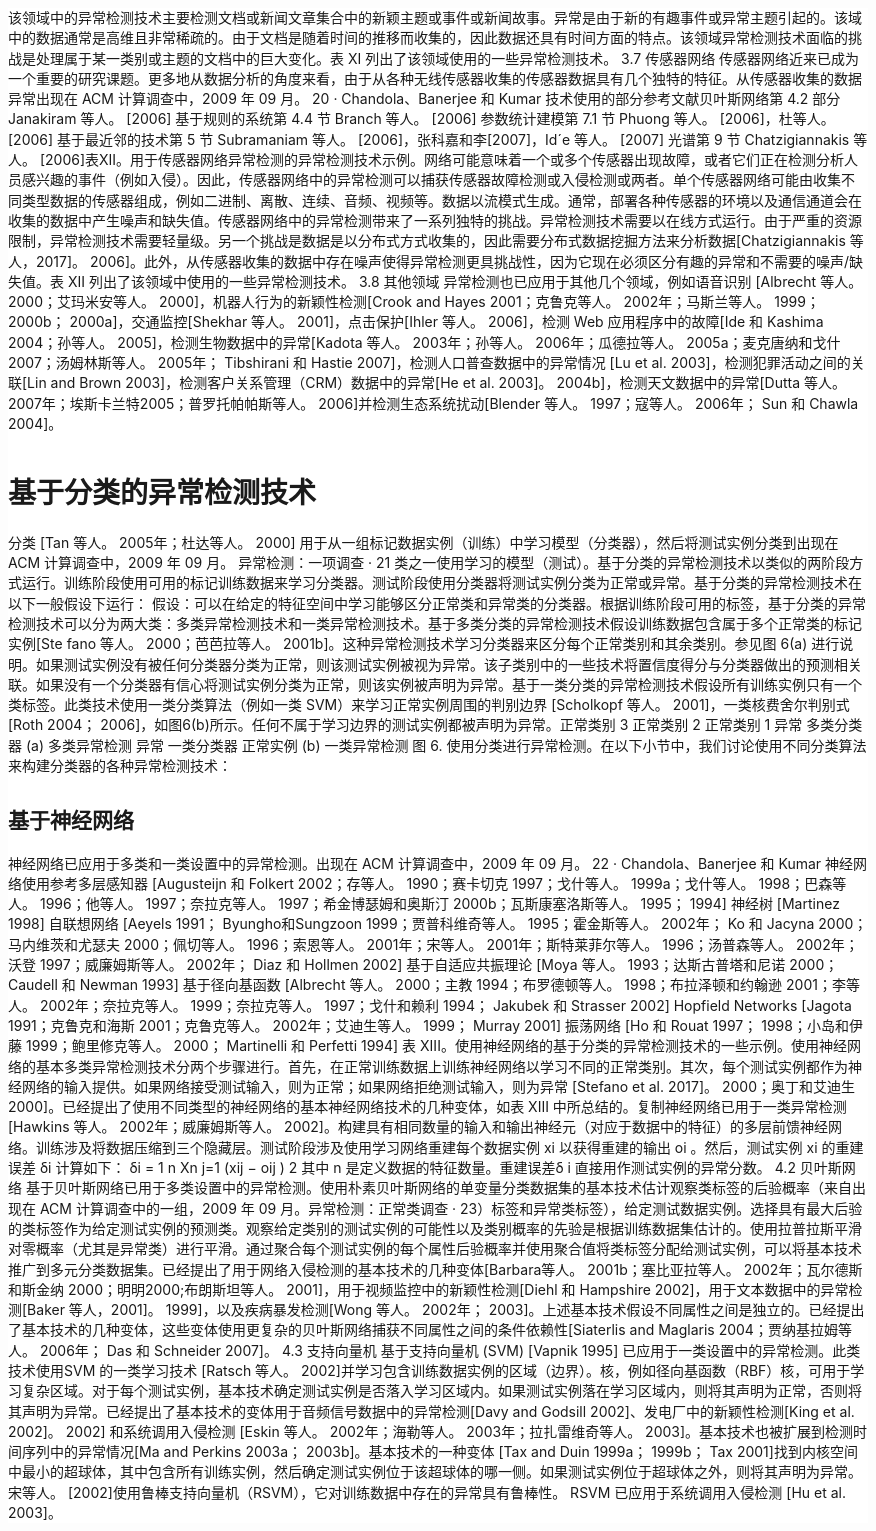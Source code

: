 该领域中的异常检测技术主要检测文档或新闻文章集合中的新颖主题或事件或新闻故事。异常是由于新的有趣事件或异常主题引起的。该域中的数据通常是高维且非常稀疏的。由于文档是随着时间的推移而收集的，因此数据还具有时间方面的特点。该领域异常检测技术面临的挑战是处理属于某一类别或主题的文档中的巨大变化。表 XI 列出了该领域使用的一些异常检测技术。 3.7 传感器网络 传感器网络近来已成为一个重要的研究课题。更多地从数据分析的角度来看，由于从各种无线传感器收集的传感器数据具有几个独特的特征。从传感器收集的数据异常出现在 ACM 计算调查中，2009 年 09 月。 20 · Chandola、Banerjee 和 Kumar 技术使用的部分参考文献贝叶斯网络第 4.2 部分 Janakiram 等人。 [2006] 基于规则的系统第 4.4 节 Branch 等人。 [2006] 参数统计建模第 7.1 节 Phuong 等人。 [2006]，杜等人。 [2006] 基于最近邻的技术第 5 节 Subramaniam 等人。 [2006]，张科嘉和李[2007]，Id´e 等人。 [2007] 光谱第 9 节 Chatzigiannakis 等人。 [2006]表XII。用于传感器网络异常检测的异常检测技术示例。网络可能意味着一个或多个传感器出现故障，或者它们正在检测分析人员感兴趣的事件（例如入侵）。因此，传感器网络中的异常检测可以捕获传感器故障检测或入侵检测或两者。单个传感器网络可能由收集不同类型数据的传感器组成，例如二进制、离散、连续、音频、视频等。数据以流模式生成。通常，部署各种传感器的环境以及通信通道会在收集的数据中产生噪声和缺失值。传感器网络中的异常检测带来了一系列独特的挑战。异常检测技术需要以在线方式运行。由于严重的资源限制，异常检测技术需要轻量级。另一个挑战是数据是以分布式方式收集的，因此需要分布式数据挖掘方法来分析数据[Chatzigiannakis 等人，2017]。 2006]。此外，从传感器收集的数据中存在噪声使得异常检测更具挑战性，因为它现在必须区分有趣的异常和不需要的噪声/缺失值。表 XII 列出了该领域中使用的一些异常检测技术。 3.8 其他领域 异常检测也已应用于其他几个领域，例如语音识别 [Albrecht 等人。 2000；艾玛米安等人。 2000]，机器人行为的新颖性检测[Crook and Hayes 2001；克鲁克等人。 2002年；马斯兰等人。 1999； 2000b； 2000a]，交通监控[Shekhar 等人。 2001]，点击保护[Ihler 等人。 2006]，检测 Web 应用程序中的故障[Ide 和 Kashima 2004；孙等人。 2005]，检测生物数据中的异常[Kadota 等人。 2003年；孙等人。 2006年；瓜德拉等人。 2005a；麦克唐纳和戈什 2007；汤姆林斯等人。 2005年； Tibshirani 和 Hastie 2007]，检测人口普查数据中的异常情况 [Lu et al. 2003]，检测犯罪活动之间的关联[Lin and Brown 2003]，检测客户关系管理（CRM）数据中的异常[He et al. 2003]。 2004b]，检测天文数据中的异常[Dutta 等人。 2007年；埃斯卡兰特2005；普罗托帕帕斯等人。 2006]并检测生态系统扰动[Blender 等人。 1997；寇等人。 2006年； Sun 和 Chawla 2004]。

# 基于分类的异常检测技术

分类 [Tan 等人。 2005年；杜达等人。 2000] 用于从一组标记数据实例（训练）中学习模型（分类器），然后将测试实例分类到出现在 ACM 计算调查中，2009 年 09 月。 异常检测：一项调查 · 21 类之一使用学习的模型（测试）。基于分类的异常检测技术以类似的两阶段方式运行。训练阶段使用可用的标记训练数据来学习分类器。测试阶段使用分类器将测试实例分类为正常或异常。基于分类的异常检测技术在以下一般假设下运行： 假设：可以在给定的特征空间中学习能够区分正常类和异常类的分类器。根据训练阶段可用的标签，基于分类的异常检测技术可以分为两大类：多类异常检测技术和一类异常检测技术。基于多类分类的异常检测技术假设训练数据包含属于多个正常类的标记实例[Ste fano 等人。 2000；芭芭拉等人。 2001b]。这种异常检测技术学习分类器来区分每个正常类别和其余类别。参见图 6(a) 进行说明。如果测试实例没有被任何分类器分类为正常，则该测试实例被视为异常。该子类别中的一些技术将置信度得分与分类器做出的预测相关联。如果没有一个分类器有信心将测试实例分类为正常，则该实例被声明为异常。基于一类分类的异常检测技术假设所有训练实例只有一个类标签。此类技术使用一类分类算法（例如一类 SVM）来学习正常实例周围的判别边界 [Scholkopf 等人。 2001]，一类核费舍尔判别式 [Roth 2004； 2006]，如图6(b)所示。任何不属于学习边界的测试实例都被声明为异常。正常类别 3 正常类别 2 正常类别 1 异常 多类分类器 (a) 多类异常检测 异常 一类分类器 正常实例 (b) 一类异常检测 图 6. 使用分类进行异常检测。在以下小节中，我们讨论使用不同分类算法来构建分类器的各种异常检测技术：

## 基于神经网络

神经网络已应用于多类和一类设置中的异常检测。出现在 ACM 计算调查中，2009 年 09 月。 22 · Chandola、Banerjee 和 Kumar 神经网络使用参考多层感知器 [Augusteijn 和 Folkert 2002；存等人。 1990；赛卡切克 1997；戈什等人。 1999a；戈什等人。 1998；巴森等人。 1996；他等人。 1997；奈拉克等人。 1997；希金博瑟姆和奥斯汀 2000b；瓦斯康塞洛斯等人。 1995； 1994] 神经树 [Martinez 1998] 自联想网络 [Aeyels 1991； Byungho和Sungzoon 1999；贾普科维奇等人。 1995；霍金斯等人。 2002年； Ko 和 Jacyna 2000；马内维茨和尤瑟夫 2000；佩切等人。 1996；索恩等人。 2001年；宋等人。 2001年；斯特莱菲尔等人。 1996；汤普森等人。 2002年；沃登 1997；威廉姆斯等人。 2002年； Diaz 和 Hollmen 2002] 基于自适应共振理论 [Moya 等人。 1993；达斯古普塔和尼诺 2000； Caudell 和 Newman 1993] 基于径向基函数 [Albrecht 等人。 2000；主教 1994；布罗德顿等人。 1998；布拉泽顿和约翰逊 2001；李等人。 2002年；奈拉克等人。 1999；奈拉克等人。 1997；戈什和赖利 1994； Jakubek 和 Strasser 2002] Hopfield Networks [Jagota 1991；克鲁克和海斯 2001；克鲁克等人。 2002年；艾迪生等人。 1999； Murray 2001] 振荡网络 [Ho 和 Rouat 1997； 1998；小岛和伊藤 1999；鲍里修克等人。 2000； Martinelli 和 Perfetti 1994] 表 XIII。使用神经网络的基于分类的异常检测技术的一些示例。使用神经网络的基本多类异常检测技术分两个步骤进行。首先，在正常训练数据上训练神经网络以学习不同的正常类别。其次，每个测试实例都作为神经网络的输入提供。如果网络接受测试输入，则为正常；如果网络拒绝测试输入，则为异常 [Stefano et al. 2017]。 2000；奥丁和艾迪生 2000]。已经提出了使用不同类型的神经网络的基本神经网络技术的几种变体，如表 XIII 中所总结的。复制神经网络已用于一类异常检测[Hawkins 等人。 2002年；威廉姆斯等人。 2002]。构建具有相同数量的输入和输出神经元（对应于数据中的特征）的多层前馈神经网络。训练涉及将数据压缩到三个隐藏层。测试阶段涉及使用学习网络重建每个数据实例 xi 以获得重建的输出 oi 。然后，测试实例 xi 的重建误差 δi 计算如下： δi = 1 n Xn j=1 (xij − oij ) 2 其中 n 是定义数据的特征数量。重建误差δ i 直接用作测试实例的异常分数。 4.2 贝叶斯网络 基于贝叶斯网络已用于多类设置中的异常检测。使用朴素贝叶斯网络的单变量分类数据集的基本技术估计观察类标签的后验概率（来自出现在 ACM 计算调查中的一组，2009 年 09 月。异常检测：正常类调查 · 23）标签和异常类标签），给定测试数据实例。选择具有最大后验的类标签作为给定测试实例的预测类。观察给定类别的测试实例的可能性以及类别概率的先验是根据训练数据集估计的。使用拉普拉斯平滑对零概率（尤其是异常类）进行平滑。通过聚合每个测试实例的每个属性后验概率并使用聚合值将类标签分配给测试实例，可以将基本技术推广到多元分类数据集。已经提出了用于网络入侵检测的基本技术的几种变体[Barbara等人。 2001b；塞比亚拉等人。 2002年；瓦尔德斯和斯金纳 2000；明明2000;布朗斯坦等人。 2001]，用于视频监控中的新颖性检测[Diehl 和 Hampshire 2002]，用于文本数据中的异常检测[Baker 等人，2001]。 1999]，以及疾病暴发检测[Wong 等人。 2002年； 2003]。上述基本技术假设不同属性之间是独立的。已经提出了基本技术的几种变体，这些变体使用更复杂的贝叶斯网络捕获不同属性之间的条件依赖性[Siaterlis and Maglaris 2004；贾纳基拉姆等人。 2006年； Das 和 Schneider 2007]。 4.3 支持向量机 基于支持向量机 (SVM) [Vapnik 1995] 已应用于一类设置中的异常检测。此类技术使用SVM 的一类学习技术 [Ratsch 等人。 2002]并学习包含训练数据实例的区域（边界）。核，例如径向基函数（RBF）核，可用于学习复杂区域。对于每个测试实例，基本技术确定测试实例是否落入学习区域内。如果测试实例落在学习区域内，则将其声明为正常，否则将其声明为异常。已经提出了基本技术的变体用于音频信号数据中的异常检测[Davy and Godsill 2002]、发电厂中的新颖性检测[King et al. 2002]。 2002] 和系统调用入侵检测 [Eskin 等人。 2002年；海勒等人。 2003年；拉扎雷维奇等人。 2003]。基本技术也被扩展到检测时间序列中的异常情况[Ma and Perkins 2003a； 2003b]。基本技术的一种变体 [Tax and Duin 1999a； 1999b； Tax 2001]找到内核空间中最小的超球体，其中包含所有训练实例，然后确定测试实例位于该超球体的哪一侧。如果测试实例位于超球体之外，则将其声明为异常。宋等人。 [2002]使用鲁棒支持向量机（RSVM），它对训练数据中存在的异常具有鲁棒性。 RSVM 已应用于系统调用入侵检测 [Hu et al. 2003]。 
